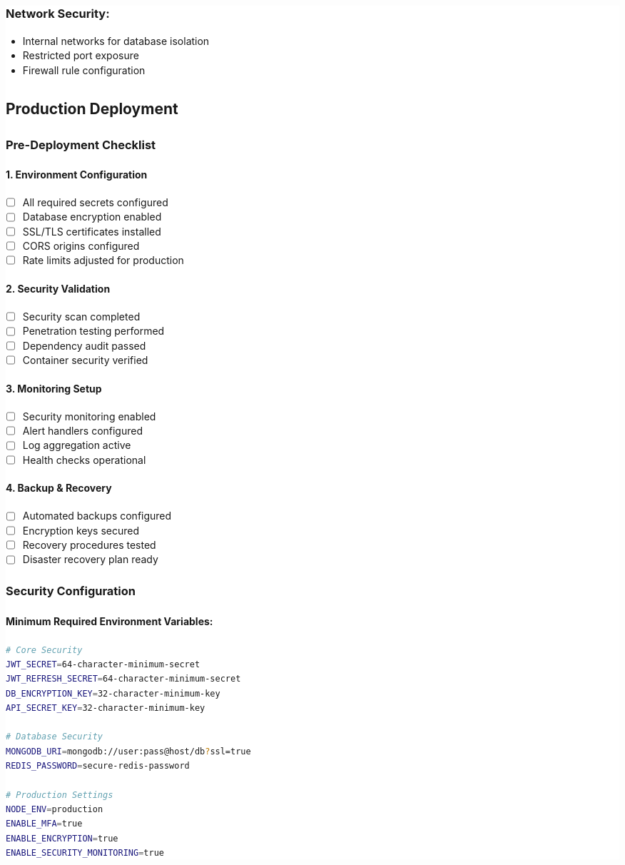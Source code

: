 ```dockerfile
```

### Network Security:
- Internal networks for database isolation
- Restricted port exposure
- Firewall rule configuration

## Production Deployment

### Pre-Deployment Checklist

#### 1. Environment Configuration
- [ ] All required secrets configured
- [ ] Database encryption enabled
- [ ] SSL/TLS certificates installed
- [ ] CORS origins configured
- [ ] Rate limits adjusted for production

#### 2. Security Validation
- [ ] Security scan completed
- [ ] Penetration testing performed
- [ ] Dependency audit passed
- [ ] Container security verified

#### 3. Monitoring Setup
- [ ] Security monitoring enabled
- [ ] Alert handlers configured
- [ ] Log aggregation active
- [ ] Health checks operational

#### 4. Backup & Recovery
- [ ] Automated backups configured
- [ ] Encryption keys secured
- [ ] Recovery procedures tested
- [ ] Disaster recovery plan ready

### Security Configuration

#### Minimum Required Environment Variables:
```bash
# Core Security
JWT_SECRET=64-character-minimum-secret
JWT_REFRESH_SECRET=64-character-minimum-secret
DB_ENCRYPTION_KEY=32-character-minimum-key
API_SECRET_KEY=32-character-minimum-key

# Database Security
MONGODB_URI=mongodb://user:pass@host/db?ssl=true
REDIS_PASSWORD=secure-redis-password

# Production Settings
NODE_ENV=production
ENABLE_MFA=true
ENABLE_ENCRYPTION=true
ENABLE_SECURITY_MONITORING=true
```
